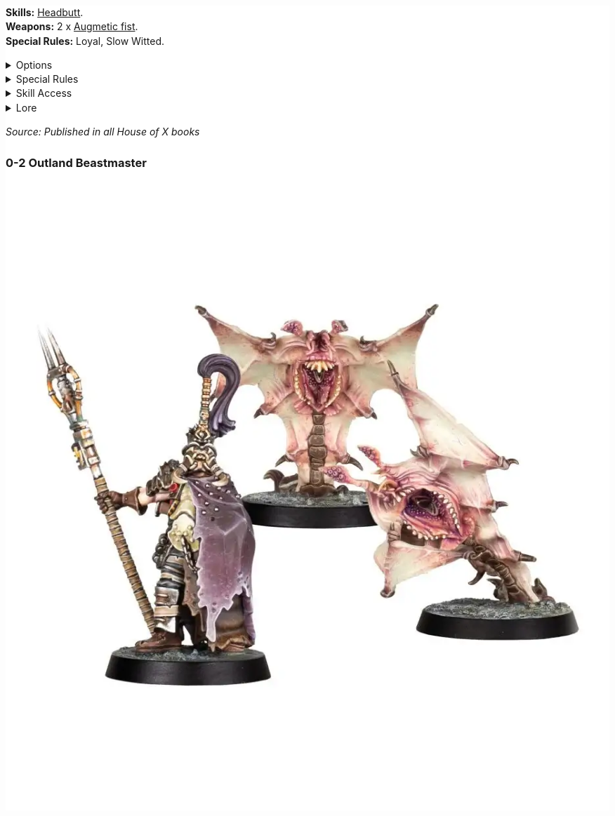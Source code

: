 **Skills:** [Headbutt](/docs/gang-fighters-and-their-weaponry/skills/#4-headbutt).  
**Weapons:** 2 x [Augmetic fist](/docs/armoury/close-combat#augmetic-fist).  
**Special Rules:** Loyal, Slow Witted.

<details className=""><summary>Options</summary></details>

<details className=""><summary>Special Rules</summary></details>

<details className=""><summary>Skill Access</summary></details>

<details className="lore"><summary>Lore</summary></details>

_Source: Published in all House of X books_

</FighterCard>

<FighterCard cost="100">

### 0-2 Outland Beastmaster

![](outland-beastmaster.webp)
